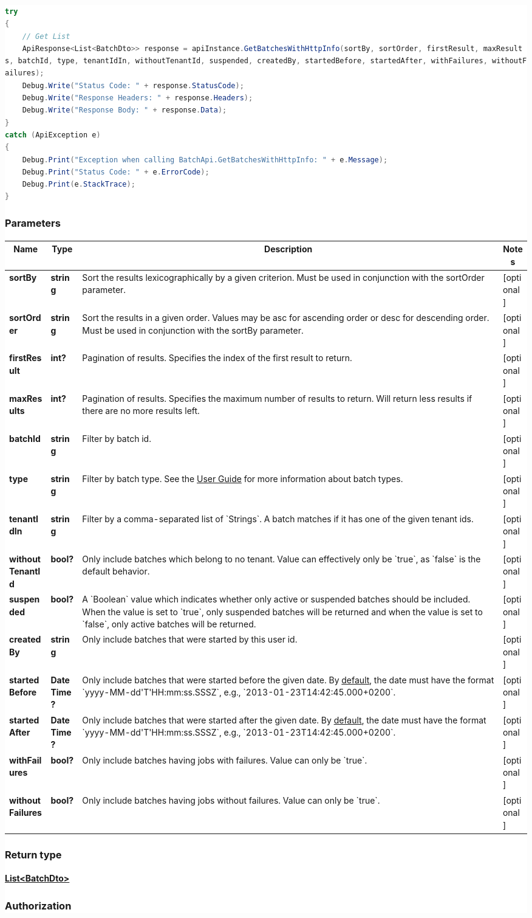 ```csharp
try
{
    // Get List
    ApiResponse<List<BatchDto>> response = apiInstance.GetBatchesWithHttpInfo(sortBy, sortOrder, firstResult, maxResults, batchId, type, tenantIdIn, withoutTenantId, suspended, createdBy, startedBefore, startedAfter, withFailures, withoutFailures);
    Debug.Write("Status Code: " + response.StatusCode);
    Debug.Write("Response Headers: " + response.Headers);
    Debug.Write("Response Body: " + response.Data);
}
catch (ApiException e)
{
    Debug.Print("Exception when calling BatchApi.GetBatchesWithHttpInfo: " + e.Message);
    Debug.Print("Status Code: " + e.ErrorCode);
    Debug.Print(e.StackTrace);
}
```

### Parameters

| Name | Type | Description | Notes |
|------|------|-------------|-------|
| **sortBy** | **string** | Sort the results lexicographically by a given criterion. Must be used in conjunction with the sortOrder parameter. | [optional]  |
| **sortOrder** | **string** | Sort the results in a given order. Values may be asc for ascending order or desc for descending order. Must be used in conjunction with the sortBy parameter. | [optional]  |
| **firstResult** | **int?** | Pagination of results. Specifies the index of the first result to return. | [optional]  |
| **maxResults** | **int?** | Pagination of results. Specifies the maximum number of results to return. Will return less results if there are no more results left. | [optional]  |
| **batchId** | **string** | Filter by batch id. | [optional]  |
| **type** | **string** | Filter by batch type. See the [User Guide](https://docs.camunda.org/manual/7.21/user-guide/process-engine/batch/#creating-a-batch) for more information about batch types. | [optional]  |
| **tenantIdIn** | **string** | Filter by a comma-separated list of &#x60;Strings&#x60;. A batch matches if it has one of the given tenant ids. | [optional]  |
| **withoutTenantId** | **bool?** | Only include batches which belong to no tenant. Value can effectively only be &#x60;true&#x60;, as &#x60;false&#x60; is the default behavior. | [optional]  |
| **suspended** | **bool?** | A &#x60;Boolean&#x60; value which indicates whether only active or suspended batches should be included. When the value is set to &#x60;true&#x60;, only suspended batches will be returned and when the value is set to &#x60;false&#x60;, only active batches will be returned. | [optional]  |
| **createdBy** | **string** | Only include batches that were started by this user id. | [optional]  |
| **startedBefore** | **DateTime?** | Only include batches that were started before the given date. By [default](https://docs.camunda.org/manual/7.21/reference/rest/overview/date-format/), the date must have the format &#x60;yyyy-MM-dd&#39;T&#39;HH:mm:ss.SSSZ&#x60;, e.g., &#x60;2013-01-23T14:42:45.000+0200&#x60;. | [optional]  |
| **startedAfter** | **DateTime?** | Only include batches that were started after the given date. By [default](https://docs.camunda.org/manual/7.21/reference/rest/overview/date-format/), the date must have the format &#x60;yyyy-MM-dd&#39;T&#39;HH:mm:ss.SSSZ&#x60;, e.g., &#x60;2013-01-23T14:42:45.000+0200&#x60;. | [optional]  |
| **withFailures** | **bool?** | Only include batches having jobs with failures. Value can only be &#x60;true&#x60;. | [optional]  |
| **withoutFailures** | **bool?** | Only include batches having jobs without failures. Value can only be &#x60;true&#x60;. | [optional]  |

### Return type

[**List&lt;BatchDto&gt;**](BatchDto.md)

### Authorization
